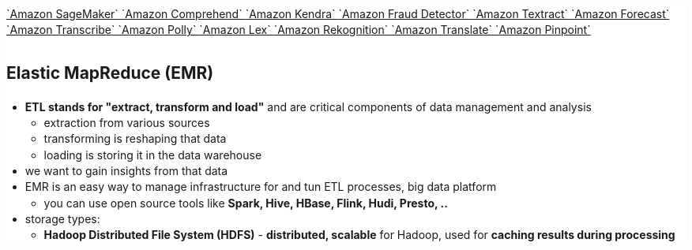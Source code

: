   <a href="#amazon-sagemaker" class="mindmap mindmap-new-section" style="--mindmap-color: #4d4d4d; --mindmap-color-lighter: #d9d9d9;">
    `Amazon SageMaker`
  </a>
  <a href="#amazon-comprehend" class="mindmap" style="--mindmap-color: #4d4d4d; --mindmap-color-lighter: #d9d9d9;">
    `Amazon Comprehend`
  </a>
  <a href="#amazon-kendra" class="mindmap" style="--mindmap-color: #4d4d4d; --mindmap-color-lighter: #d9d9d9;">
    `Amazon Kendra`
  </a>
  <a href="#amazon-fraud-detector" class="mindmap" style="--mindmap-color: #4d4d4d; --mindmap-color-lighter: #d9d9d9;">
    `Amazon Fraud Detector`
  </a>
  <a href="#amazon-textract" class="mindmap" style="--mindmap-color: #4d4d4d; --mindmap-color-lighter: #d9d9d9;">
    `Amazon Textract`
  </a>
  <a href="#amazon-forecast" class="mindmap" style="--mindmap-color: #4d4d4d; --mindmap-color-lighter: #d9d9d9;">
    `Amazon Forecast`
  </a>
  <a href="#amazon-transcribe" class="mindmap" style="--mindmap-color: #4d4d4d; --mindmap-color-lighter: #d9d9d9;">
    `Amazon Transcribe`
  </a>
  <a href="#amazon-polly" class="mindmap" style="--mindmap-color: #4d4d4d; --mindmap-color-lighter: #d9d9d9;">
    `Amazon Polly`
  </a>
  <a href="#amazon-lex" class="mindmap" style="--mindmap-color: #4d4d4d; --mindmap-color-lighter: #d9d9d9;">
    `Amazon Lex`
  </a>
  <a href="#amazon-rekognition" class="mindmap" style="--mindmap-color: #4d4d4d; --mindmap-color-lighter: #d9d9d9;">
    `Amazon Rekognition`
  </a>
  <a href="#amazon-translate" class="mindmap" style="--mindmap-color: #4d4d4d; --mindmap-color-lighter: #d9d9d9;">
    `Amazon Translate`
  </a>
  <a href="#amazon-pinpoint" class="mindmap"  style="--mindmap-color: #4d4d4d; --mindmap-color-lighter: #d9d9d9;">
    `Amazon Pinpoint`
  </a>
</div>  

## Elastic MapReduce (EMR)
- **ETL stands for "extract, transform and load"** and are critical components of data management and analysis
  - extraction from various sources
  - transforming is reshaping that data
  - loading is storing it in the data warehouse
- we want to gain insights from that data
- EMR is an easy way to manage infrastructure for and tun ETL processes, big data platform
  - you can use open source tools like **Spark, Hive, HBase, Flink, Hudi, Presto, ..**
- storage types:
  - **Hadoop Distributed File System (HDFS)** - **distributed, scalable** for Hadoop, used for **caching results during processing**